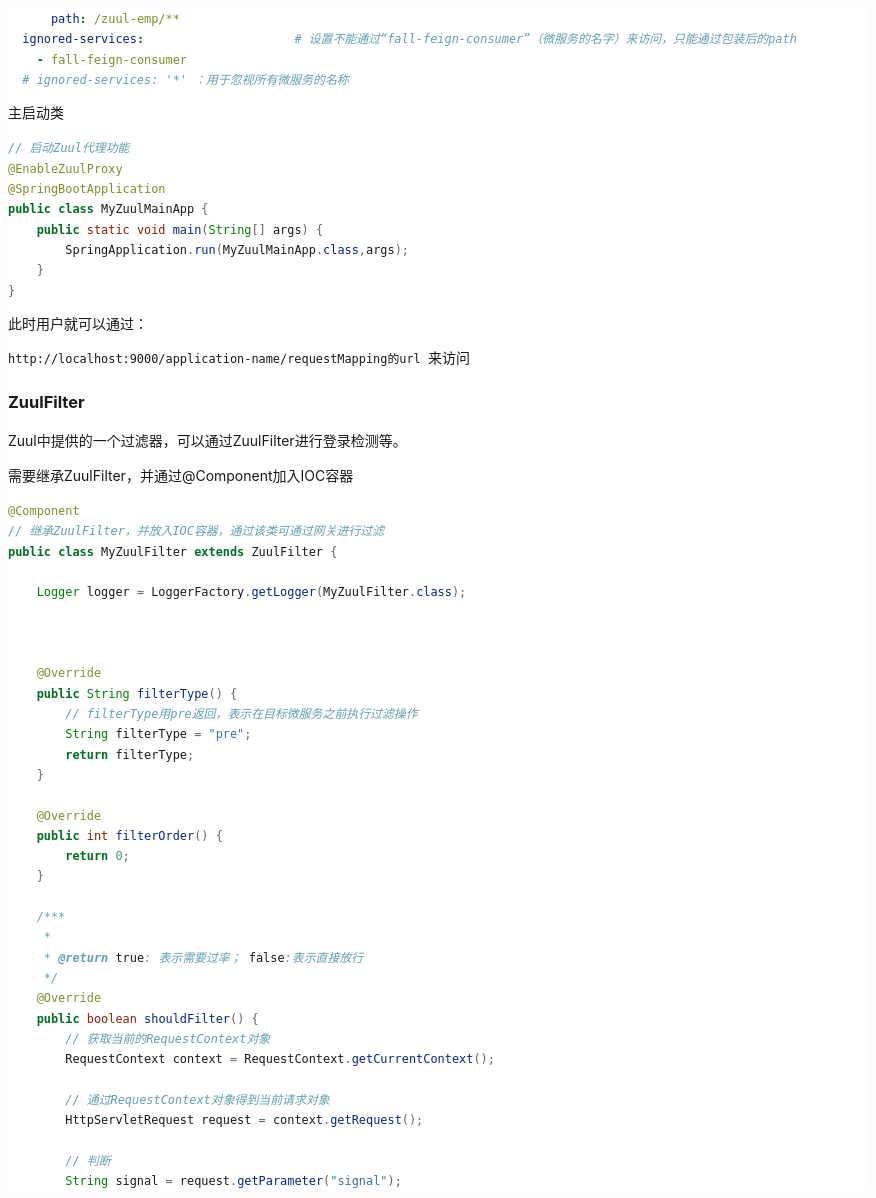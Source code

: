 ```yml
      path: /zuul-emp/**
  ignored-services:                     # 设置不能通过“fall-feign-consumer”（微服务的名字）来访问，只能通过包装后的path
    - fall-feign-consumer
  # ignored-services: '*' ：用于忽视所有微服务的名称
```

主启动类

```java
// 启动Zuul代理功能
@EnableZuulProxy
@SpringBootApplication
public class MyZuulMainApp {
    public static void main(String[] args) {
        SpringApplication.run(MyZuulMainApp.class,args);
    }
}
```

此时用户就可以通过：

`http://localhost:9000/application-name/requestMapping的url `来访问



### ZuulFilter

Zuul中提供的一个过滤器，可以通过ZuulFilter进行登录检测等。

需要继承ZuulFilter，并通过@Component加入IOC容器

```java
@Component
// 继承ZuulFilter，并放入IOC容器，通过该类可通过网关进行过滤
public class MyZuulFilter extends ZuulFilter {

    Logger logger = LoggerFactory.getLogger(MyZuulFilter.class);



    @Override
    public String filterType() {
        // filterType用pre返回，表示在目标微服务之前执行过滤操作
        String filterType = "pre";
        return filterType;
    }

    @Override
    public int filterOrder() {
        return 0;
    }

    /***
     *
     * @return true: 表示需要过率； false:表示直接放行
     */
    @Override
    public boolean shouldFilter() {
        // 获取当前的RequestContext对象
        RequestContext context = RequestContext.getCurrentContext();

        // 通过RequestContext对象得到当前请求对象
        HttpServletRequest request = context.getRequest();

        // 判断
        String signal = request.getParameter("signal");

```